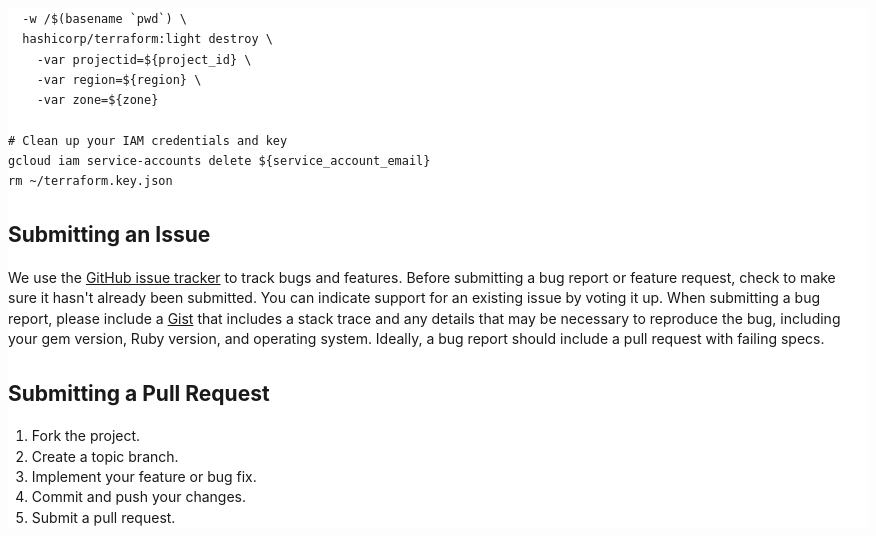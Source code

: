   ```
    -w /$(basename `pwd`) \
    hashicorp/terraform:light destroy \
      -var projectid=${project_id} \
      -var region=${region} \
      -var zone=${zone}

  # Clean up your IAM credentials and key
  gcloud iam service-accounts delete ${service_account_email}
  rm ~/terraform.key.json
  ```

## Submitting an Issue
We use the [GitHub issue tracker](https://github.com/cloudfoundry-incubator/bosh-google-cpi-release/issues) to track bugs and features.
Before submitting a bug report or feature request, check to make sure it hasn't already been submitted. You can indicate
support for an existing issue by voting it up. When submitting a bug report, please include a
[Gist](http://gist.github.com/) that includes a stack trace and any details that may be necessary to reproduce the bug,
including your gem version, Ruby version, and operating system. Ideally, a bug report should include a pull request with
 failing specs.


## Submitting a Pull Request

1. Fork the project.
2. Create a topic branch.
3. Implement your feature or bug fix.
4. Commit and push your changes.
5. Submit a pull request.
